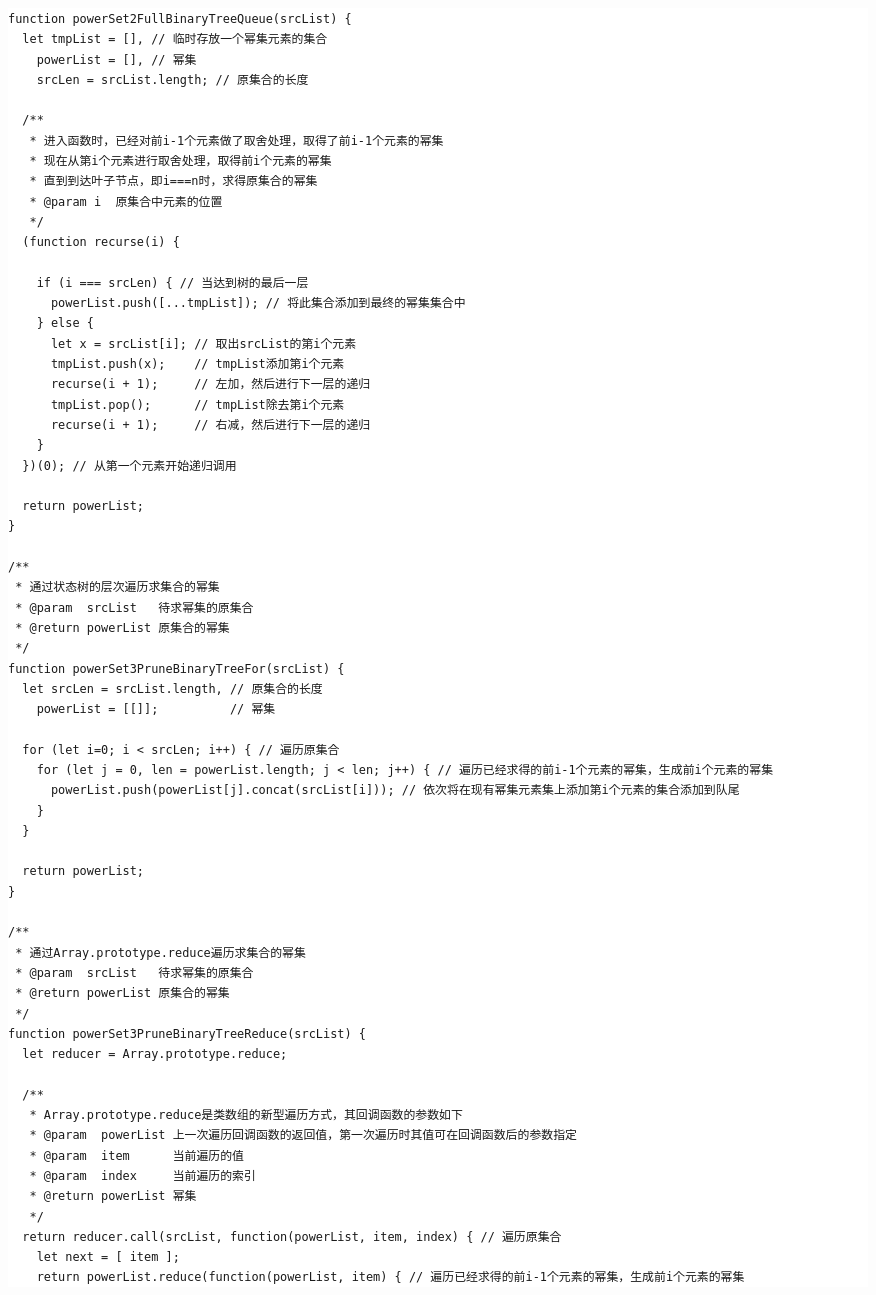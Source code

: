 ```
function powerSet2FullBinaryTreeQueue(srcList) {
  let tmpList = [], // 临时存放一个幂集元素的集合
    powerList = [], // 幂集
    srcLen = srcList.length; // 原集合的长度

  /**
   * 进入函数时，已经对前i-1个元素做了取舍处理，取得了前i-1个元素的幂集
   * 现在从第i个元素进行取舍处理，取得前i个元素的幂集
   * 直到到达叶子节点，即i===n时，求得原集合的幂集
   * @param i  原集合中元素的位置
   */
  (function recurse(i) {

    if (i === srcLen) { // 当达到树的最后一层
      powerList.push([...tmpList]); // 将此集合添加到最终的幂集集合中
    } else {
      let x = srcList[i]; // 取出srcList的第i个元素
      tmpList.push(x);    // tmpList添加第i个元素
      recurse(i + 1);     // 左加，然后进行下一层的递归
      tmpList.pop();      // tmpList除去第i个元素
      recurse(i + 1);     // 右减，然后进行下一层的递归
    }
  })(0); // 从第一个元素开始递归调用

  return powerList;
}

/**
 * 通过状态树的层次遍历求集合的幂集
 * @param  srcList   待求幂集的原集合
 * @return powerList 原集合的幂集
 */
function powerSet3PruneBinaryTreeFor(srcList) {
  let srcLen = srcList.length, // 原集合的长度
    powerList = [[]];          // 幂集

  for (let i=0; i < srcLen; i++) { // 遍历原集合
    for (let j = 0, len = powerList.length; j < len; j++) { // 遍历已经求得的前i-1个元素的幂集，生成前i个元素的幂集
      powerList.push(powerList[j].concat(srcList[i])); // 依次将在现有幂集元素集上添加第i个元素的集合添加到队尾
    }
  }

  return powerList;
}

/**
 * 通过Array.prototype.reduce遍历求集合的幂集
 * @param  srcList   待求幂集的原集合
 * @return powerList 原集合的幂集
 */
function powerSet3PruneBinaryTreeReduce(srcList) {
  let reducer = Array.prototype.reduce;

  /**
   * Array.prototype.reduce是类数组的新型遍历方式，其回调函数的参数如下
   * @param  powerList 上一次遍历回调函数的返回值，第一次遍历时其值可在回调函数后的参数指定
   * @param  item      当前遍历的值
   * @param  index     当前遍历的索引
   * @return powerList 幂集
   */
  return reducer.call(srcList, function(powerList, item, index) { // 遍历原集合
    let next = [ item ];
    return powerList.reduce(function(powerList, item) { // 遍历已经求得的前i-1个元素的幂集，生成前i个元素的幂集
```